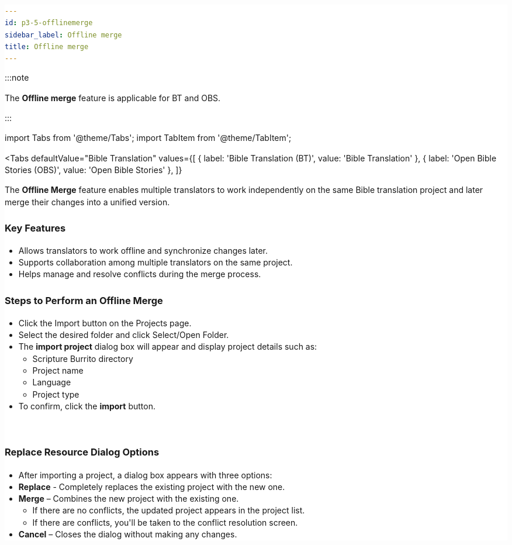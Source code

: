 ```yaml
---
id: p3-5-offlinemerge
sidebar_label: Offline merge
title: Offline merge 
---
```

:::note

The **Offline merge** feature is applicable for BT and OBS.


:::

import Tabs from '@theme/Tabs';
import TabItem from '@theme/TabItem';

<Tabs
  defaultValue="Bible Translation"
  values={[
    { label: 'Bible Translation (BT)', value: 'Bible Translation' },
    { label: 'Open Bible Stories (OBS)', value: 'Open Bible Stories' },
  ]}
>

<TabItem value="Bible Translation">

The **Offline Merge** feature enables multiple translators to work independently on the same Bible translation project and later merge their changes into a unified version. 

### Key Features 

 - Allows translators to work offline and synchronize changes later. 
 - Supports collaboration among multiple translators on the same project. 
 - Helps manage and resolve conflicts during the merge process. 

### Steps to Perform an Offline Merge 

- Click the Import button on the Projects page. 
- Select the desired folder and click Select/Open Folder. 
- The **import project** dialog box will appear and display project details such as: 
   - Scripture Burrito directory 
   - Project name 
   - Language 
   - Project type 
- To confirm, click the **import** button.

<img src="/0.8.2/en_offline merge image1.png" width="1000px" alt=""/>

### Replace Resource Dialog Options 

- After importing a project, a dialog box appears with three options: 
- **Replace** - Completely replaces the existing project with the new one. 
- **Merge** – Combines the new project with the existing one. 
   - If there are no conflicts, the updated project appears in the project list. 
   - If there are conflicts, you'll be taken to the conflict resolution screen. 
- **Cancel** – Closes the dialog without making any changes. 
